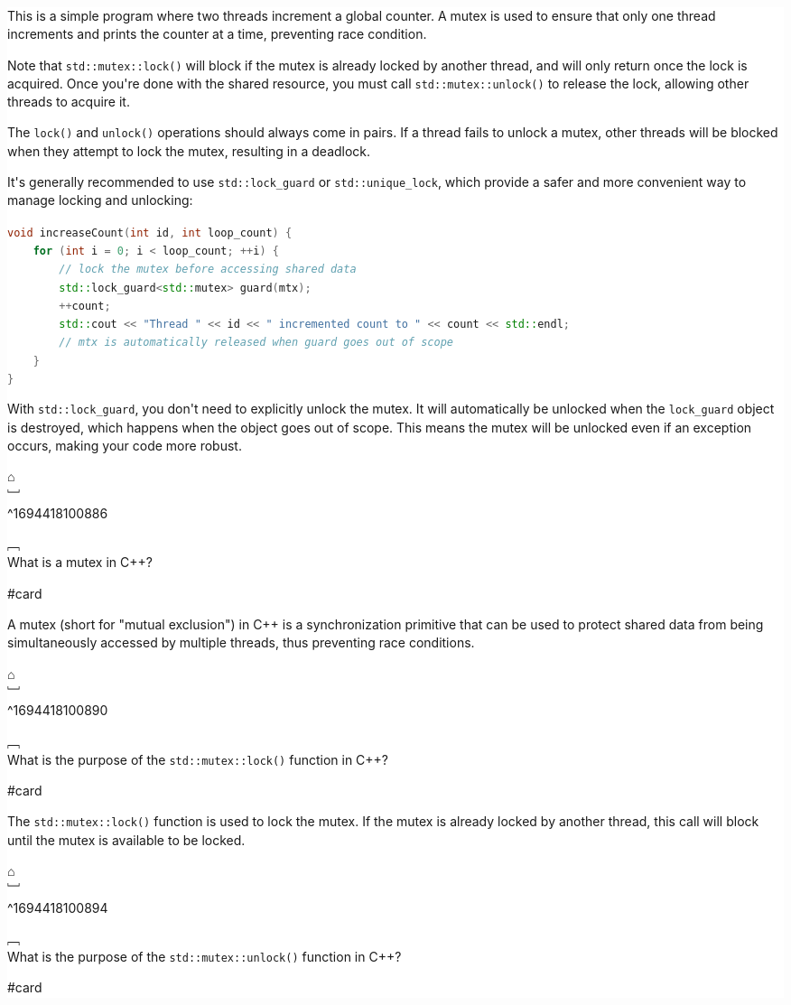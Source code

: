 This is a simple program where two threads increment a global counter. A mutex is used to ensure that only one thread increments and prints the counter at a time, preventing race condition.

Note that `std::mutex::lock()` will block if the mutex is already locked by another thread, and will only return once the lock is acquired. Once you're done with the shared resource, you must call `std::mutex::unlock()` to release the lock, allowing other threads to acquire it.

The `lock()` and `unlock()` operations should always come in pairs. If a thread fails to unlock a mutex, other threads will be blocked when they attempt to lock the mutex, resulting in a deadlock.

It's generally recommended to use `std::lock_guard` or `std::unique_lock`, which provide a safer and more convenient way to manage locking and unlocking:

```cpp
void increaseCount(int id, int loop_count) {
    for (int i = 0; i < loop_count; ++i) {
        // lock the mutex before accessing shared data
        std::lock_guard<std::mutex> guard(mtx);
        ++count;
        std::cout << "Thread " << id << " incremented count to " << count << std::endl;
        // mtx is automatically released when guard goes out of scope
    }
}
```

With `std::lock_guard`, you don't need to explicitly unlock the mutex. It will automatically be unlocked when the `lock_guard` object is destroyed, which happens when the object goes out of scope. This means the mutex will be unlocked even if an exception occurs, making your code more robust.

⌂
<br>﹈<br>^1694418100886

﹇<br>
What is a mutex in C++? 

#card

A mutex (short for "mutual exclusion") in C++ is a synchronization primitive that can be used to protect shared data from being simultaneously accessed by multiple threads, thus preventing race conditions.

⌂
<br>﹈<br>^1694418100890

﹇<br>
What is the purpose of the `std::mutex::lock()` function in C++? 

#card

The `std::mutex::lock()` function is used to lock the mutex. If the mutex is already locked by another thread, this call will block until the mutex is available to be locked.

⌂
<br>﹈<br>^1694418100894

﹇<br>
What is the purpose of the `std::mutex::unlock()` function in C++? 

#card
